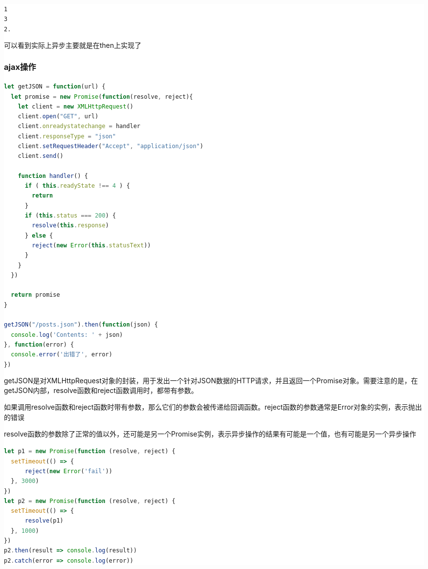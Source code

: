    1
    3
    2.
    

可以看到实际上异步主要就是在then上实现了

### ajax操作

```js
let getJSON = function(url) {
  let promise = new Promise(function(resolve, reject){
    let client = new XMLHttpRequest()
    client.open("GET", url)
    client.onreadystatechange = handler
    client.responseType = "json"
    client.setRequestHeader("Accept", "application/json")
    client.send()

    function handler() {
      if ( this.readyState !== 4 ) {
        return
      }
      if (this.status === 200) {
        resolve(this.response)
      } else {
        reject(new Error(this.statusText))
      }
    }
  })

  return promise
}

getJSON("/posts.json").then(function(json) {
  console.log('Contents: ' + json)
}, function(error) {
  console.error('出错了', error)
})
```

getJSON是对XMLHttpRequest对象的封装，用于发出一个针对JSON数据的HTTP请求，并且返回一个Promise对象。需要注意的是，在getJSON内部，resolve函数和reject函数调用时，都带有参数。

如果调用resolve函数和reject函数时带有参数，那么它们的参数会被传递给回调函数。reject函数的参数通常是Error对象的实例，表示抛出的错误


resolve函数的参数除了正常的值以外，还可能是另一个Promise实例，表示异步操作的结果有可能是一个值，也有可能是另一个异步操作


```javascript
let p1 = new Promise(function (resolve, reject) {
  setTimeout(() => {
      reject(new Error('fail'))
  }, 3000)
})
let p2 = new Promise(function (resolve, reject) {
  setTimeout(() => {
      resolve(p1)
  }, 1000)
})
p2.then(result => console.log(result))
p2.catch(error => console.log(error))
```
